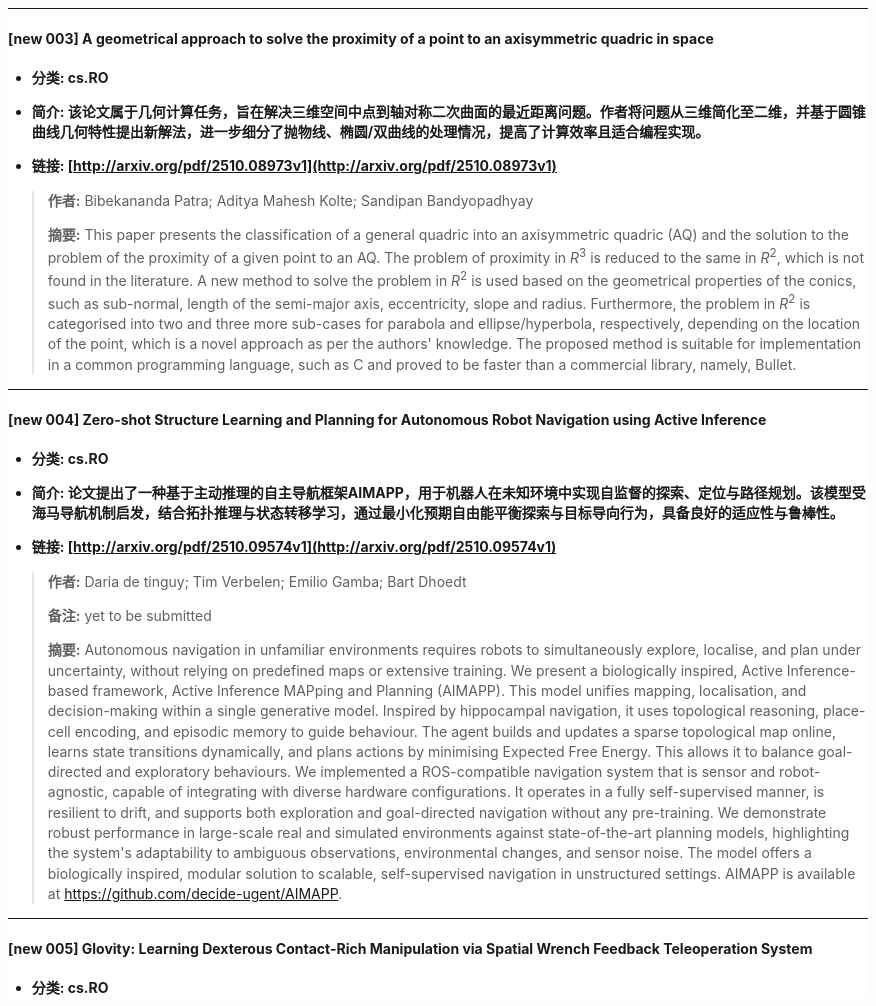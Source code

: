 >
---
#### [new 003] A geometrical approach to solve the proximity of a point to an axisymmetric quadric in space
- **分类: cs.RO**

- **简介: 该论文属于几何计算任务，旨在解决三维空间中点到轴对称二次曲面的最近距离问题。作者将问题从三维简化至二维，并基于圆锥曲线几何特性提出新解法，进一步细分了抛物线、椭圆/双曲线的处理情况，提高了计算效率且适合编程实现。**

- **链接: [http://arxiv.org/pdf/2510.08973v1](http://arxiv.org/pdf/2510.08973v1)**

> **作者:** Bibekananda Patra; Aditya Mahesh Kolte; Sandipan Bandyopadhyay
>
> **摘要:** This paper presents the classification of a general quadric into an axisymmetric quadric (AQ) and the solution to the problem of the proximity of a given point to an AQ. The problem of proximity in $R^3$ is reduced to the same in $R^2$, which is not found in the literature. A new method to solve the problem in $R^2$ is used based on the geometrical properties of the conics, such as sub-normal, length of the semi-major axis, eccentricity, slope and radius. Furthermore, the problem in $R^2$ is categorised into two and three more sub-cases for parabola and ellipse/hyperbola, respectively, depending on the location of the point, which is a novel approach as per the authors' knowledge. The proposed method is suitable for implementation in a common programming language, such as C and proved to be faster than a commercial library, namely, Bullet.
>
---
#### [new 004] Zero-shot Structure Learning and Planning for Autonomous Robot Navigation using Active Inference
- **分类: cs.RO**

- **简介: 论文提出了一种基于主动推理的自主导航框架AIMAPP，用于机器人在未知环境中实现自监督的探索、定位与路径规划。该模型受海马导航机制启发，结合拓扑推理与状态转移学习，通过最小化预期自由能平衡探索与目标导向行为，具备良好的适应性与鲁棒性。**

- **链接: [http://arxiv.org/pdf/2510.09574v1](http://arxiv.org/pdf/2510.09574v1)**

> **作者:** Daria de tinguy; Tim Verbelen; Emilio Gamba; Bart Dhoedt
>
> **备注:** yet to be submitted
>
> **摘要:** Autonomous navigation in unfamiliar environments requires robots to simultaneously explore, localise, and plan under uncertainty, without relying on predefined maps or extensive training. We present a biologically inspired, Active Inference-based framework, Active Inference MAPping and Planning (AIMAPP). This model unifies mapping, localisation, and decision-making within a single generative model. Inspired by hippocampal navigation, it uses topological reasoning, place-cell encoding, and episodic memory to guide behaviour. The agent builds and updates a sparse topological map online, learns state transitions dynamically, and plans actions by minimising Expected Free Energy. This allows it to balance goal-directed and exploratory behaviours. We implemented a ROS-compatible navigation system that is sensor and robot-agnostic, capable of integrating with diverse hardware configurations. It operates in a fully self-supervised manner, is resilient to drift, and supports both exploration and goal-directed navigation without any pre-training. We demonstrate robust performance in large-scale real and simulated environments against state-of-the-art planning models, highlighting the system's adaptability to ambiguous observations, environmental changes, and sensor noise. The model offers a biologically inspired, modular solution to scalable, self-supervised navigation in unstructured settings. AIMAPP is available at https://github.com/decide-ugent/AIMAPP.
>
---
#### [new 005] Glovity: Learning Dexterous Contact-Rich Manipulation via Spatial Wrench Feedback Teleoperation System
- **分类: cs.RO**
